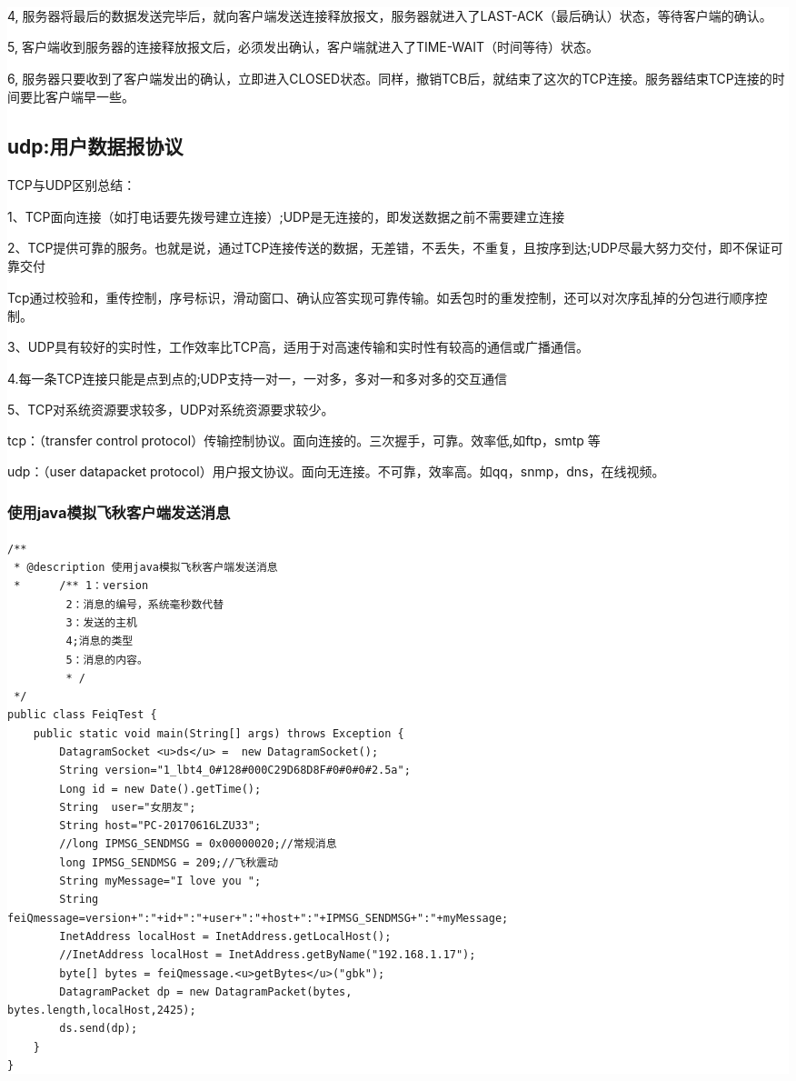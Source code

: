 4, 服务器将最后的数据发送完毕后，就向客户端发送连接释放报文，服务器就进入了LAST-ACK（最后确认）状态，等待客户端的确认。

5, 客户端收到服务器的连接释放报文后，必须发出确认，客户端就进入了TIME-WAIT（时间等待）状态。

6, 服务器只要收到了客户端发出的确认，立即进入CLOSED状态。同样，撤销TCB后，就结束了这次的TCP连接。服务器结束TCP连接的时间要比客户端早一些。

## udp:用户数据报协议

TCP与UDP区别总结：

1、TCP面向连接（如打电话要先拨号建立连接）;UDP是无连接的，即发送数据之前不需要建立连接

2、TCP提供可靠的服务。也就是说，通过TCP连接传送的数据，无差错，不丢失，不重复，且按序到达;UDP尽最大努力交付，即不保证可靠交付

Tcp通过校验和，重传控制，序号标识，滑动窗口、确认应答实现可靠传输。如丢包时的重发控制，还可以对次序乱掉的分包进行顺序控制。

3、UDP具有较好的实时性，工作效率比TCP高，适用于对高速传输和实时性有较高的通信或广播通信。

4.每一条TCP连接只能是点到点的;UDP支持一对一，一对多，多对一和多对多的交互通信

5、TCP对系统资源要求较多，UDP对系统资源要求较少。

tcp：（transfer control protocol）传输控制协议。面向连接的。三次握手，可靠。效率低,如ftp，smtp 等

udp：（user datapacket protocol）用户报文协议。面向无连接。不可靠，效率高。如qq，snmp，dns，在线视频。

### 使用java模拟飞秋客户端发送消息

    /**
     * @description 使用java模拟飞秋客户端发送消息
     *      /** 1：version
             2：消息的编号，系统毫秒数代替
             3：发送的主机
             4;消息的类型
             5：消息的内容。
             * /
     */
    public class FeiqTest {
        public static void main(String[] args) throws Exception {
            DatagramSocket <u>ds</u> =  new DatagramSocket();
            String version="1_lbt4_0#128#000C29D68D8F#0#0#0#2.5a";
            Long id = new Date().getTime();
            String  user="女朋友";
            String host="PC-20170616LZU33";
            //long IPMSG_SENDMSG = 0x00000020;//常规消息
            long IPMSG_SENDMSG = 209;//飞秋震动
            String myMessage="I love you ";
            String 
    feiQmessage=version+":"+id+":"+user+":"+host+":"+IPMSG_SENDMSG+":"+myMessage;
            InetAddress localHost = InetAddress.getLocalHost();
            //InetAddress localHost = InetAddress.getByName("192.168.1.17");
            byte[] bytes = feiQmessage.<u>getBytes</u>("gbk");
            DatagramPacket dp = new DatagramPacket(bytes, 
    bytes.length,localHost,2425);
            ds.send(dp);
        }
    }




